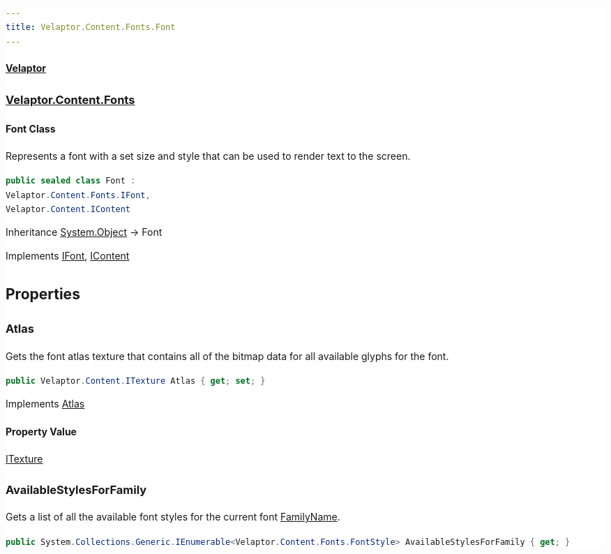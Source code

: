 ```yaml
---
title: Velaptor.Content.Fonts.Font
---
```


#### [Velaptor](Namespaces.md 'Velaptor Namespaces')
### [Velaptor.Content.Fonts](Velaptor.Content.Fonts.md 'Velaptor.Content.Fonts')

#### Font Class

Represents a font with a set size and style that can be used to render text to the screen.

```csharp
public sealed class Font :
Velaptor.Content.Fonts.IFont,
Velaptor.Content.IContent
```

Inheritance [System.Object](https://docs.microsoft.com/en-us/dotnet/api/System.Object 'System.Object') → Font

Implements [IFont](Velaptor.Content.Fonts.IFont.md 'Velaptor.Content.Fonts.IFont'), [IContent](Velaptor.Content.IContent.md 'Velaptor.Content.IContent')
## Properties

<a name='Velaptor.Content.Fonts.Font.Atlas'></a>

### Atlas 

Gets the font atlas texture that contains all of the bitmap data for all available glyphs for the font.

```csharp
public Velaptor.Content.ITexture Atlas { get; set; }
```

Implements [Atlas](Velaptor.Content.Fonts.IFont.md#Velaptor.Content.Fonts.IFont.Atlas 'Velaptor.Content.Fonts.IFont.Atlas')

#### Property Value
[ITexture](Velaptor.Content.ITexture.md 'Velaptor.Content.ITexture')

<a name='Velaptor.Content.Fonts.Font.AvailableStylesForFamily'></a>

### AvailableStylesForFamily 

Gets a list of all the available font styles for the current font [FamilyName](Velaptor.Content.Fonts.IFont.md#Velaptor.Content.Fonts.IFont.FamilyName 'Velaptor.Content.Fonts.IFont.FamilyName').

```csharp
public System.Collections.Generic.IEnumerable<Velaptor.Content.Fonts.FontStyle> AvailableStylesForFamily { get; }
```
